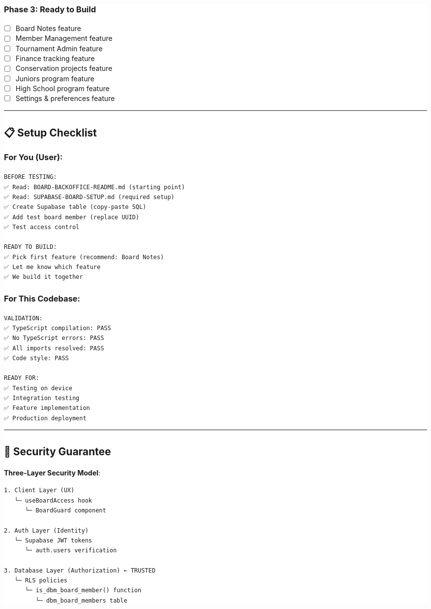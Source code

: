 ### Phase 3: Ready to Build
- [ ] Board Notes feature
- [ ] Member Management feature
- [ ] Tournament Admin feature
- [ ] Finance tracking feature
- [ ] Conservation projects feature
- [ ] Juniors program feature
- [ ] High School program feature
- [ ] Settings & preferences feature

---

## 📋 Setup Checklist

### For You (User):
```
BEFORE TESTING:
✅ Read: BOARD-BACKOFFICE-README.md (starting point)
✅ Read: SUPABASE-BOARD-SETUP.md (required setup)
✅ Create Supabase table (copy-paste SQL)
✅ Add test board member (replace UUID)
✅ Test access control

READY TO BUILD:
✅ Pick first feature (recommend: Board Notes)
✅ Let me know which feature
✅ We build it together
```

### For This Codebase:
```
VALIDATION:
✅ TypeScript compilation: PASS
✅ No TypeScript errors: PASS
✅ All imports resolved: PASS
✅ Code style: PASS

READY FOR:
✅ Testing on device
✅ Integration testing
✅ Feature implementation
✅ Production deployment
```

---

## 🔐 Security Guarantee

**Three-Layer Security Model**:

```
1. Client Layer (UX)
   └─ useBoardAccess hook
      └─ BoardGuard component

2. Auth Layer (Identity)
   └─ Supabase JWT tokens
      └─ auth.users verification

3. Database Layer (Authorization) ← TRUSTED
   └─ RLS policies
      └─ is_dbm_board_member() function
         └─ dbm_board_members table
```